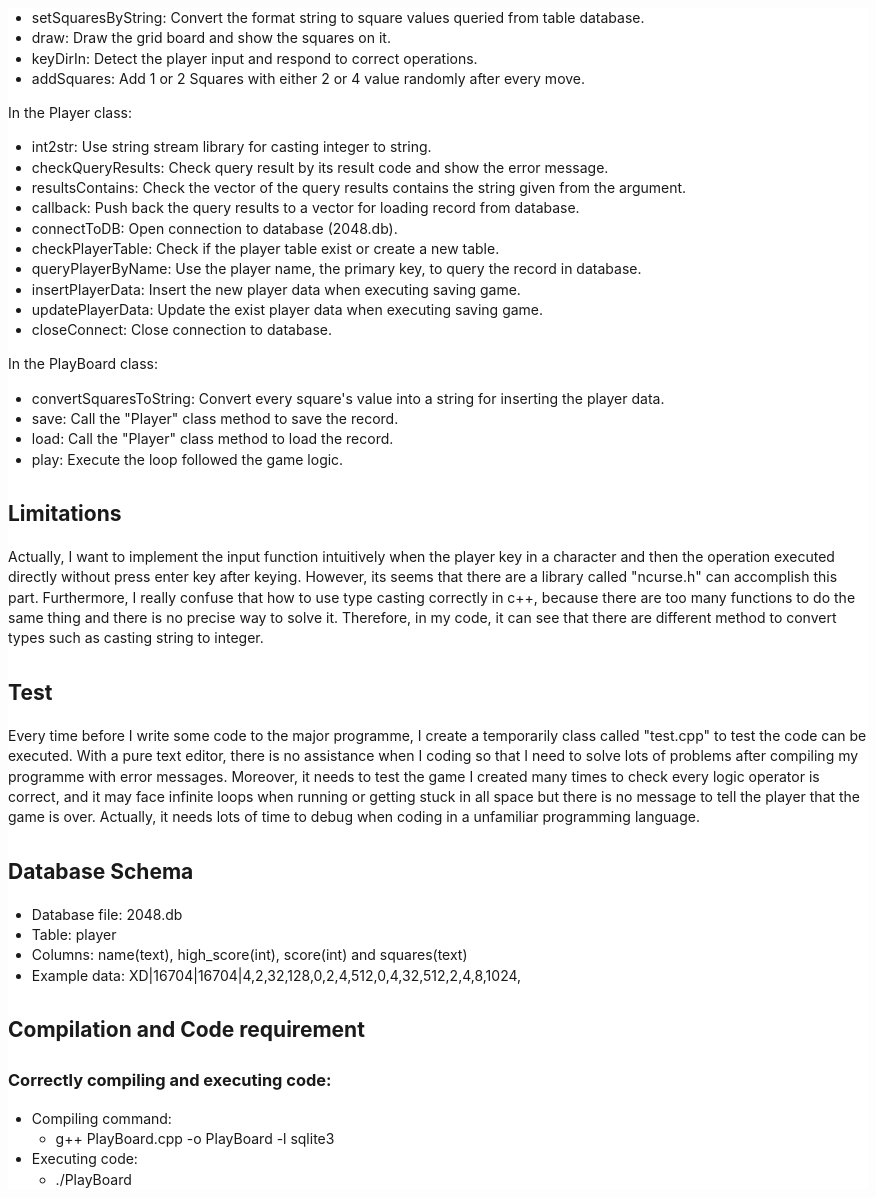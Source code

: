 * setSquaresByString: Convert the format string to square values queried from table database.
* draw: Draw the grid board and show the squares on it.
* keyDirIn: Detect the player input and respond to correct operations.
* addSquares: Add 1 or 2 Squares with either 2 or 4 value randomly after every move.

In the Player class:
* int2str: Use string stream library for casting integer to string.
* checkQueryResults: Check query result by its result code and show the error message.
* resultsContains: Check the vector of the query results contains the string given from the argument.
* callback: Push back the query results to a vector for loading record from database.
* connectToDB: Open connection to database (2048.db).
* checkPlayerTable: Check if the player table exist or create a new table.
* queryPlayerByName: Use the player name, the primary key, to query the record in database.
* insertPlayerData: Insert the new player data when executing saving game.
* updatePlayerData: Update the exist player data when executing saving game.
* closeConnect: Close connection to database.

In the PlayBoard class:
* convertSquaresToString: Convert every square's value into a string for inserting the player data.
* save: Call the "Player" class method to save the record.
* load: Call the "Player" class method to load the record.
* play: Execute the loop followed the game logic.

## Limitations
Actually, I want to implement the input function intuitively when the player key in a character and then the operation executed directly without press enter key after keying. However, its seems that there are a library called "ncurse.h" can accomplish this part. Furthermore, I really confuse that how to use type casting correctly in c++, because there are too many functions to do the same thing and there is no precise way to solve it. Therefore, in my code, it can see that there are different method to convert types such as casting string to integer.  

## Test
Every time before I write some code to the major programme, I create a temporarily class called "test.cpp" to test the code can be executed. With a pure text editor, there is no assistance when I coding so that I need to solve lots of problems after compiling my programme with error messages. Moreover, it needs to test the game I created many times to check every logic operator is correct, and it may face infinite loops when running or getting stuck in all space but there is no message to tell the player that the game is over. Actually, it needs lots of time to debug when coding in a unfamiliar programming language.  

## Database Schema
* Database file: 2048.db
* Table: player
* Columns: name(text), high_score(int), score(int) and squares(text)
* Example data: XD|16704|16704|4,2,32,128,0,2,4,512,0,4,32,512,2,4,8,1024,

## Compilation and Code requirement
### Correctly compiling and executing code: 
* Compiling command:
    * g++ PlayBoard.cpp -o PlayBoard -l sqlite3
* Executing code:
    * ./PlayBoard
